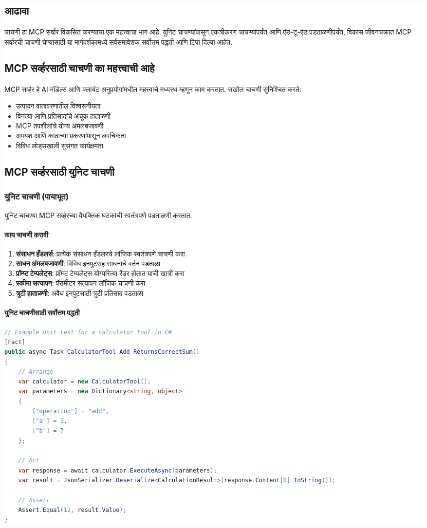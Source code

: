 ## आढावा

चाचणी हा MCP सर्व्हर विकसित करण्याचा एक महत्त्वाचा भाग आहे. युनिट चाचण्यांपासून एकत्रीकरण चाचण्यांपर्यंत आणि एंड-टू-एंड पडताळणीपर्यंत, विकास जीवनचक्रात MCP सर्व्हरची चाचणी घेण्यासाठी या मार्गदर्शकामध्ये सर्वसमावेशक सर्वोत्तम पद्धती आणि टिपा दिल्या आहेत.

## MCP सर्व्हरसाठी चाचणी का महत्त्वाची आहे

MCP सर्व्हर हे AI मॉडेल्स आणि क्लायंट अनुप्रयोगांमधील महत्त्वाचे मध्यस्थ म्हणून काम करतात. सखोल चाचणी सुनिश्चित करते:

- उत्पादन वातावरणातील विश्वसनीयता
- विनंत्या आणि प्रतिसादांचे अचूक हाताळणी
- MCP तपशीलांचे योग्य अंमलबजावणी
- अपयश आणि काठाच्या प्रकरणांपासून लवचिकता
- विविध लोड्सखाली सुसंगत कार्यक्षमता

## MCP सर्व्हरसाठी युनिट चाचणी

### युनिट चाचणी (पायाभूत)

युनिट चाचण्या MCP सर्व्हरच्या वैयक्तिक घटकांची स्वतंत्रपणे पडताळणी करतात.

#### काय चाचणी करावी

1. **संसाधन हँडलर्स**: प्रत्येक संसाधन हँडलरचे लॉजिक स्वतंत्रपणे चाचणी करा
2. **साधन अंमलबजावणी**: विविध इनपुटसह साधनांचे वर्तन पडताळा
3. **प्रॉम्प्ट टेम्पलेट्स**: प्रॉम्प्ट टेम्पलेट्स योग्यरित्या रेंडर होतात याची खात्री करा
4. **स्कीमा सत्यापन**: पॅरामीटर सत्यापन लॉजिक चाचणी करा
5. **त्रुटी हाताळणी**: अवैध इनपुटसाठी त्रुटी प्रतिसाद पडताळा

#### युनिट चाचणीसाठी सर्वोत्तम पद्धती

```csharp
// Example unit test for a calculator tool in C#
[Fact]
public async Task CalculatorTool_Add_ReturnsCorrectSum()
{
    // Arrange
    var calculator = new CalculatorTool();
    var parameters = new Dictionary<string, object>
    {
        ["operation"] = "add",
        ["a"] = 5,
        ["b"] = 7
    };
    
    // Act
    var response = await calculator.ExecuteAsync(parameters);
    var result = JsonSerializer.Deserialize<CalculationResult>(response.Content[0].ToString());
    
    // Assert
    Assert.Equal(12, result.Value);
}
```
